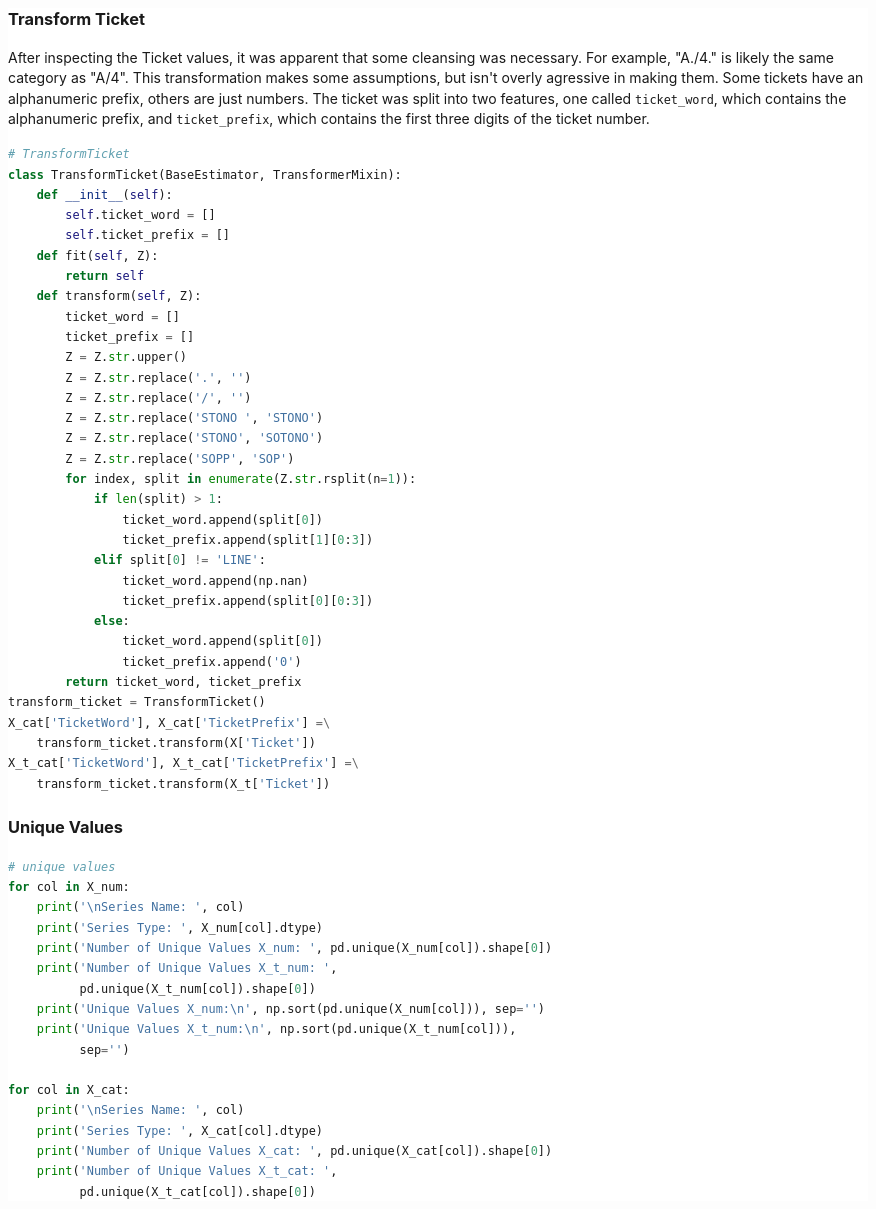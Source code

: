 ### Transform Ticket

After inspecting the Ticket values, it was apparent that some cleansing was necessary.  For example, "A./4." is likely the same category as "A/4".  This transformation makes some assumptions, but isn't overly agressive in making them.  Some tickets have an alphanumeric prefix, others are just numbers.  The ticket was split into two features, one called `ticket_word`, which contains the alphanumeric prefix, and `ticket_prefix`, which contains the first three digits of the ticket number.  


```python
# TransformTicket
class TransformTicket(BaseEstimator, TransformerMixin):
    def __init__(self):
        self.ticket_word = []
        self.ticket_prefix = []
    def fit(self, Z):
        return self
    def transform(self, Z):
        ticket_word = []
        ticket_prefix = []
        Z = Z.str.upper()
        Z = Z.str.replace('.', '')
        Z = Z.str.replace('/', '')
        Z = Z.str.replace('STONO ', 'STONO')
        Z = Z.str.replace('STONO', 'SOTONO')
        Z = Z.str.replace('SOPP', 'SOP')
        for index, split in enumerate(Z.str.rsplit(n=1)):
            if len(split) > 1:
                ticket_word.append(split[0])
                ticket_prefix.append(split[1][0:3])
            elif split[0] != 'LINE':
                ticket_word.append(np.nan)
                ticket_prefix.append(split[0][0:3])
            else:
                ticket_word.append(split[0])
                ticket_prefix.append('0')
        return ticket_word, ticket_prefix    
transform_ticket = TransformTicket()
X_cat['TicketWord'], X_cat['TicketPrefix'] =\
    transform_ticket.transform(X['Ticket'])
X_t_cat['TicketWord'], X_t_cat['TicketPrefix'] =\
    transform_ticket.transform(X_t['Ticket'])
```

### Unique Values


```python
# unique values
for col in X_num:
    print('\nSeries Name: ', col)
    print('Series Type: ', X_num[col].dtype)
    print('Number of Unique Values X_num: ', pd.unique(X_num[col]).shape[0])
    print('Number of Unique Values X_t_num: ',
          pd.unique(X_t_num[col]).shape[0])
    print('Unique Values X_num:\n', np.sort(pd.unique(X_num[col])), sep='')
    print('Unique Values X_t_num:\n', np.sort(pd.unique(X_t_num[col])), 
          sep='')   

for col in X_cat:
    print('\nSeries Name: ', col)
    print('Series Type: ', X_cat[col].dtype)
    print('Number of Unique Values X_cat: ', pd.unique(X_cat[col]).shape[0])
    print('Number of Unique Values X_t_cat: ', 
          pd.unique(X_t_cat[col]).shape[0])
```